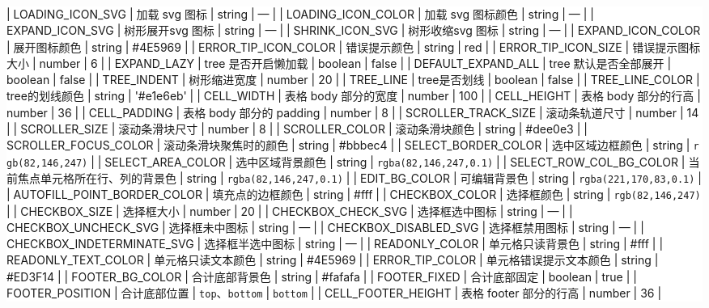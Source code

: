 | LOADING_ICON_SVG | 加载 svg 图标 | string | — |
| LOADING_ICON_COLOR | 加载 svg 图标颜色 | string | — |
| EXPAND_ICON_SVG | 树形展开svg 图标 | string | — |
| SHRINK_ICON_SVG | 树形收缩svg 图标 | string | — |
| EXPAND_ICON_COLOR | 展开图标颜色 | string | #4E5969 |
| ERROR_TIP_ICON_COLOR | 错误提示颜色 | string | red |
| ERROR_TIP_ICON_SIZE | 错误提示图标大小 | number | 6 |
| EXPAND_LAZY | tree 是否开启懒加载	 | boolean | false |
| DEFAULT_EXPAND_ALL | tree 默认是否全部展开 | boolean | false |
| TREE_INDENT | 树形缩进宽度	 | number | 20 |
| TREE_LINE          | tree是否划线   | boolean  | false  |
| TREE_LINE_COLOR    | tree的划线颜色   | string  | '#e1e6eb'  |
| CELL_WIDTH | 表格 body 部分的宽度 | number | 100 |
| CELL_HEIGHT | 表格 body 部分的行高 | number | 36 |
| CELL_PADDING | 表格 body 部分的 padding | number | 8 |
| SCROLLER_TRACK_SIZE | 滚动条轨道尺寸 | number | 14 |
| SCROLLER_SIZE | 滚动条滑块尺寸 | number | 8 |
| SCROLLER_COLOR | 滚动条滑块颜色 | string | #dee0e3 |
| SCROLLER_FOCUS_COLOR | 滚动条滑块聚焦时的颜色 | string | #bbbec4 |
| SELECT_BORDER_COLOR | 选中区域边框颜色 | string | `rgb(82,146,247)` |
| SELECT_AREA_COLOR | 选中区域背景颜色 | string | `rgba(82,146,247,0.1)` |
| SELECT_ROW_COL_BG_COLOR | 当前焦点单元格所在行、列的背景色 | string | `rgba(82,146,247,0.1)` |
| EDIT_BG_COLOR | 可编辑背景色 | string | `rgba(221,170,83,0.1)` |
| AUTOFILL_POINT_BORDER_COLOR | 填充点的边框颜色 | string | #fff |
| CHECKBOX_COLOR | 选择框颜色 | string | `rgb(82,146,247)` |
| CHECKBOX_SIZE | 选择框大小 | number | 20 |
| CHECKBOX_CHECK_SVG | 选择框选中图标 | string | — |
| CHECKBOX_UNCHECK_SVG | 选择框未中图标 | string | — |
| CHECKBOX_DISABLED_SVG | 选择框禁用图标 | string | — |
| CHECKBOX_INDETERMINATE_SVG | 选择框半选中图标 | string | — |
| READONLY_COLOR | 单元格只读背景色 | string | #fff |
| READONLY_TEXT_COLOR | 单元格只读文本颜色 | string | #4E5969 |
| ERROR_TIP_COLOR | 单元格错误提示文本颜色 | string | #ED3F14 |
| FOOTER_BG_COLOR | 合计底部背景色 | string | #fafafa |
| FOOTER_FIXED | 合计底部固定 | boolean | true |
| FOOTER_POSITION | 合计底部位置 | `top`、`bottom` | `bottom` |
| CELL_FOOTER_HEIGHT | 表格 footer 部分的行高 | number | 36 |